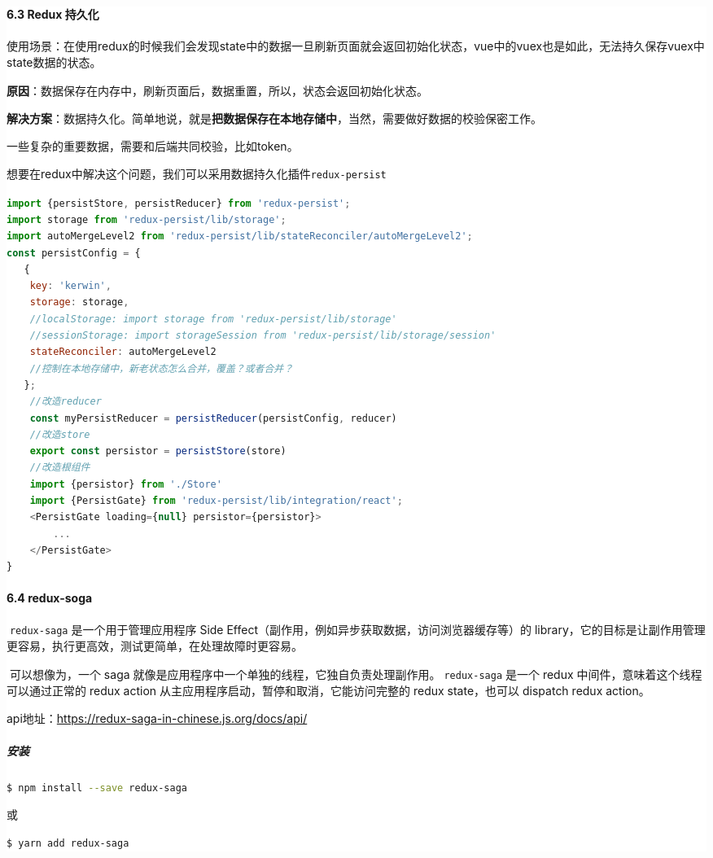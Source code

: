 #### **6.3 Redux** **持久化**

使用场景：在使用redux的时候我们会发现state中的数据一旦刷新页面就会返回初始化状态，vue中的vuex也是如此，无法持久保存vuex中state数据的状态。

**原因**：数据保存在内存中，刷新页面后，数据重置，所以，状态会返回初始化状态。

**解决方案**：数据持久化。简单地说，就是**把数据保存在本地存储中**，当然，需要做好数据的校验保密工作。

一些复杂的重要数据，需要和后端共同校验，比如token。

想要在redux中解决这个问题，我们可以采用数据持久化插件`redux-persist`

```js
import {persistStore, persistReducer} from 'redux-persist';
import storage from 'redux-persist/lib/storage';
import autoMergeLevel2 from 'redux-persist/lib/stateReconciler/autoMergeLevel2';
const persistConfig = {
   {
    key: 'kerwin',
    storage: storage,
    //localStorage: import storage from 'redux-persist/lib/storage'
    //sessionStorage: import storageSession from 'redux-persist/lib/storage/session'
    stateReconciler: autoMergeLevel2
    //控制在本地存储中，新老状态怎么合并，覆盖？或者合并？
   };
    //改造reducer
    const myPersistReducer = persistReducer(persistConfig, reducer)
    //改造store
    export const persistor = persistStore(store)
    //改造根组件
    import {persistor} from './Store'
    import {PersistGate} from 'redux-persist/lib/integration/react';
    <PersistGate loading={null} persistor={persistor}>
    	...
	</PersistGate>
}
```

#### 6.4 redux-soga

​	`redux-saga` 是一个用于管理应用程序 Side Effect（副作用，例如异步获取数据，访问浏览器缓存等）的 library，它的目标是让副作用管理更容易，执行更高效，测试更简单，在处理故障时更容易。

​	可以想像为，一个 saga 就像是应用程序中一个单独的线程，它独自负责处理副作用。 `redux-saga` 是一个 redux 中间件，意味着这个线程可以通过正常的 redux action 从主应用程序启动，暂停和取消，它能访问完整的 redux state，也可以 dispatch redux action。

api地址：https://redux-saga-in-chinese.js.org/docs/api/

##### 安装

```sh
$ npm install --save redux-saga
```

或

```sh
$ yarn add redux-saga
```
